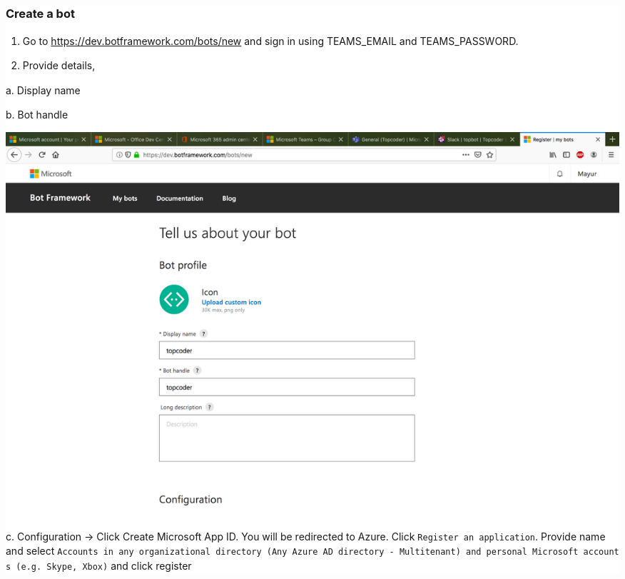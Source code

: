### Create a bot

1. Go to https://dev.botframework.com/bots/new and sign in using TEAMS_EMAIL and TEAMS_PASSWORD.

2. Provide details,

  a. Display name

  b. Bot handle

![](images/create_ms_bot.png)

  c. Configuration -> Click Create Microsoft App ID. You will be redirected to Azure. Click `Register an application`. Provide name and select `Accounts in any organizational directory (Any Azure AD directory - Multitenant) and personal Microsoft accounts (e.g. Skype, Xbox)` and click register

